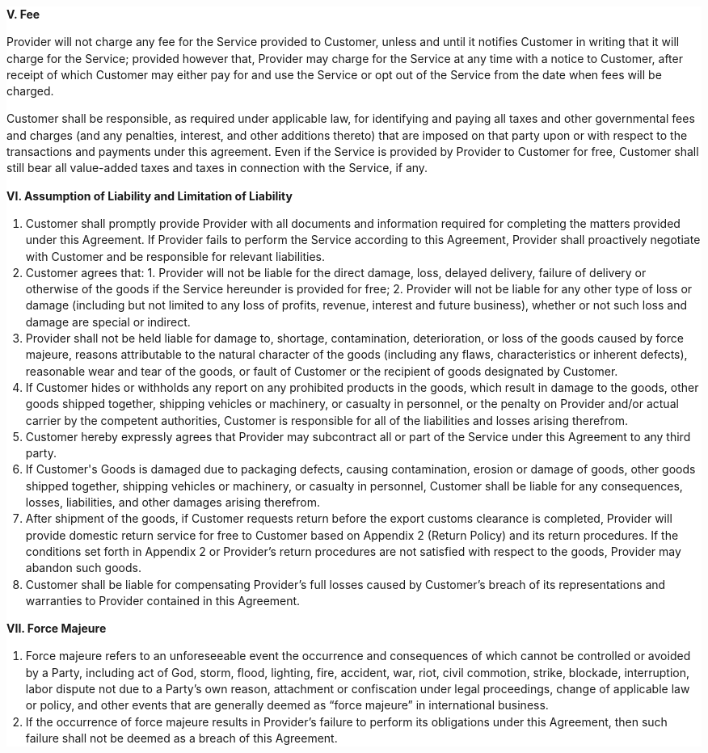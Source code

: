 **V. Fee**

Provider will not charge any fee for the Service provided to Customer, unless
and until it notifies Customer in writing that it will charge for the Service;
provided however that, Provider may charge for the Service at any time with a
notice to Customer, after receipt of which Customer may either pay for and use
the Service or opt out of the Service from the date when fees will be charged.

Customer shall be responsible, as required under applicable law, for
identifying and paying all taxes and other governmental fees and charges (and
any penalties, interest, and other additions thereto) that are imposed on that
party upon or with respect to the transactions and payments under this
agreement. Even if the Service is provided by Provider to Customer for free,
Customer shall still bear all value-added taxes and taxes in connection with
the Service, if any.

**VI. Assumption of Liability and Limitation of Liability**

  1. Customer shall promptly provide Provider with all documents and information required for completing the matters provided under this Agreement. If Provider fails to perform the Service according to this Agreement, Provider shall proactively negotiate with Customer and be responsible for relevant liabilities.
  2. Customer agrees that: 
    1. Provider will not be liable for the direct damage, loss, delayed delivery, failure of delivery or otherwise of the goods if the Service hereunder is provided for free;
    2. Provider will not be liable for any other type of loss or damage (including but not limited to any loss of profits, revenue, interest and future business), whether or not such loss and damage are special or indirect.
  3. Provider shall not be held liable for damage to, shortage, contamination, deterioration, or loss of the goods caused by force majeure, reasons attributable to the natural character of the goods (including any flaws, characteristics or inherent defects), reasonable wear and tear of the goods, or fault of Customer or the recipient of goods designated by Customer.
  4. If Customer hides or withholds any report on any prohibited products in the goods, which result in damage to the goods, other goods shipped together, shipping vehicles or machinery, or casualty in personnel, or the penalty on Provider and/or actual carrier by the competent authorities, Customer is responsible for all of the liabilities and losses arising therefrom.
  5. Customer hereby expressly agrees that Provider may subcontract all or part of the Service under this Agreement to any third party.
  6. If Customer's Goods is damaged due to packaging defects, causing contamination, erosion or damage of goods, other goods shipped together, shipping vehicles or machinery, or casualty in personnel, Customer shall be liable for any consequences, losses, liabilities, and other damages arising therefrom.
  7. After shipment of the goods, if Customer requests return before the export customs clearance is completed, Provider will provide domestic return service for free to Customer based on Appendix 2 (Return Policy) and its return procedures. If the conditions set forth in Appendix 2 or Provider’s return procedures are not satisfied with respect to the goods, Provider may abandon such goods.
  8. Customer shall be liable for compensating Provider’s full losses caused by Customer’s breach of its representations and warranties to Provider contained in this Agreement.

**VII. Force Majeure**

  1. Force majeure refers to an unforeseeable event the occurrence and consequences of which cannot be controlled or avoided by a Party, including act of God, storm, flood, lighting, fire, accident, war, riot, civil commotion, strike, blockade, interruption, labor dispute not due to a Party’s own reason, attachment or confiscation under legal proceedings, change of applicable law or policy, and other events that are generally deemed as “force majeure” in international business.
  2. If the occurrence of force majeure results in Provider’s failure to perform its obligations under this Agreement, then such failure shall not be deemed as a breach of this Agreement.